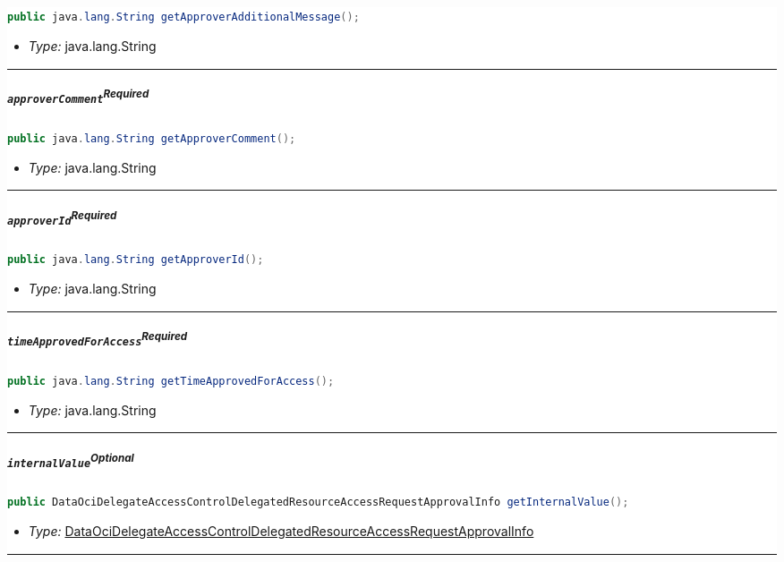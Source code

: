 ```java
public java.lang.String getApproverAdditionalMessage();
```

- *Type:* java.lang.String

---

##### `approverComment`<sup>Required</sup> <a name="approverComment" id="rhizo-co-terraform-provider-oci.dataOciDelegateAccessControlDelegatedResourceAccessRequest.DataOciDelegateAccessControlDelegatedResourceAccessRequestApprovalInfoOutputReference.property.approverComment"></a>

```java
public java.lang.String getApproverComment();
```

- *Type:* java.lang.String

---

##### `approverId`<sup>Required</sup> <a name="approverId" id="rhizo-co-terraform-provider-oci.dataOciDelegateAccessControlDelegatedResourceAccessRequest.DataOciDelegateAccessControlDelegatedResourceAccessRequestApprovalInfoOutputReference.property.approverId"></a>

```java
public java.lang.String getApproverId();
```

- *Type:* java.lang.String

---

##### `timeApprovedForAccess`<sup>Required</sup> <a name="timeApprovedForAccess" id="rhizo-co-terraform-provider-oci.dataOciDelegateAccessControlDelegatedResourceAccessRequest.DataOciDelegateAccessControlDelegatedResourceAccessRequestApprovalInfoOutputReference.property.timeApprovedForAccess"></a>

```java
public java.lang.String getTimeApprovedForAccess();
```

- *Type:* java.lang.String

---

##### `internalValue`<sup>Optional</sup> <a name="internalValue" id="rhizo-co-terraform-provider-oci.dataOciDelegateAccessControlDelegatedResourceAccessRequest.DataOciDelegateAccessControlDelegatedResourceAccessRequestApprovalInfoOutputReference.property.internalValue"></a>

```java
public DataOciDelegateAccessControlDelegatedResourceAccessRequestApprovalInfo getInternalValue();
```

- *Type:* <a href="#rhizo-co-terraform-provider-oci.dataOciDelegateAccessControlDelegatedResourceAccessRequest.DataOciDelegateAccessControlDelegatedResourceAccessRequestApprovalInfo">DataOciDelegateAccessControlDelegatedResourceAccessRequestApprovalInfo</a>

---



